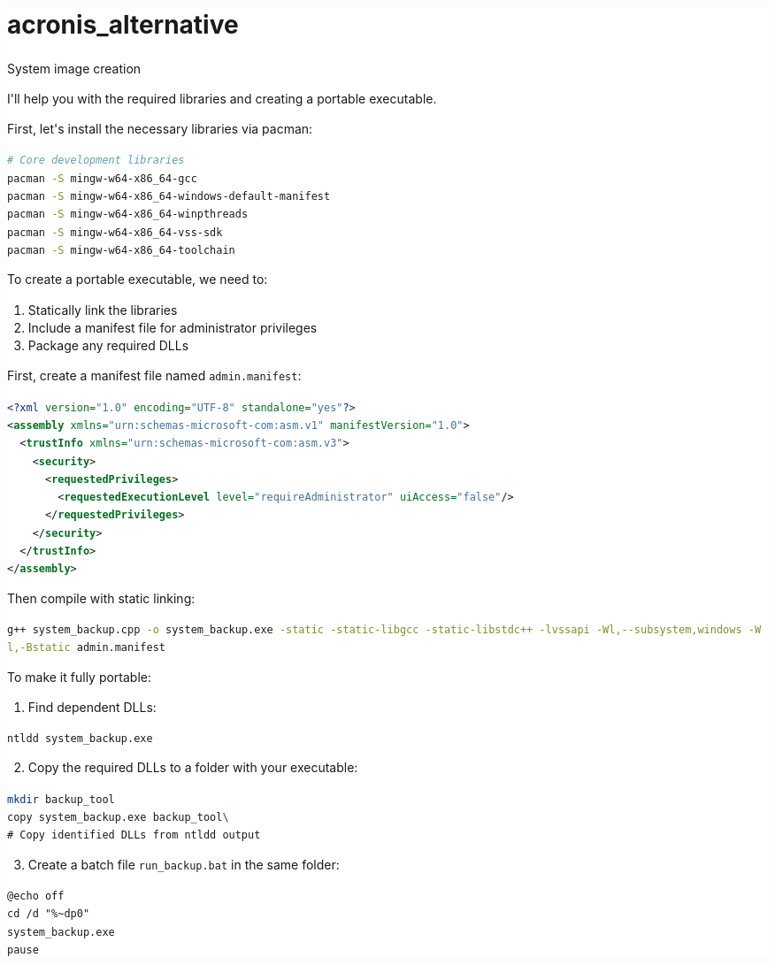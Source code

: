 # acronis_alternative
System image creation

I'll help you with the required libraries and creating a portable executable.

First, let's install the necessary libraries via pacman:

```bash
# Core development libraries
pacman -S mingw-w64-x86_64-gcc
pacman -S mingw-w64-x86_64-windows-default-manifest
pacman -S mingw-w64-x86_64-winpthreads
pacman -S mingw-w64-x86_64-vss-sdk
pacman -S mingw-w64-x86_64-toolchain
```

To create a portable executable, we need to:
1. Statically link the libraries
2. Include a manifest file for administrator privileges
3. Package any required DLLs

First, create a manifest file named `admin.manifest`:
```xml
<?xml version="1.0" encoding="UTF-8" standalone="yes"?>
<assembly xmlns="urn:schemas-microsoft-com:asm.v1" manifestVersion="1.0">
  <trustInfo xmlns="urn:schemas-microsoft-com:asm.v3">
    <security>
      <requestedPrivileges>
        <requestedExecutionLevel level="requireAdministrator" uiAccess="false"/>
      </requestedPrivileges>
    </security>
  </trustInfo>
</assembly>
```

Then compile with static linking:
```bash
g++ system_backup.cpp -o system_backup.exe -static -static-libgcc -static-libstdc++ -lvssapi -Wl,--subsystem,windows -Wl,-Bstatic admin.manifest
```

To make it fully portable:

1. Find dependent DLLs:
```bash
ntldd system_backup.exe
```

2. Copy the required DLLs to a folder with your executable:
```bash
mkdir backup_tool
copy system_backup.exe backup_tool\
# Copy identified DLLs from ntldd output
```

3. Create a batch file `run_backup.bat` in the same folder:
```batch
@echo off
cd /d "%~dp0"
system_backup.exe
pause
```
